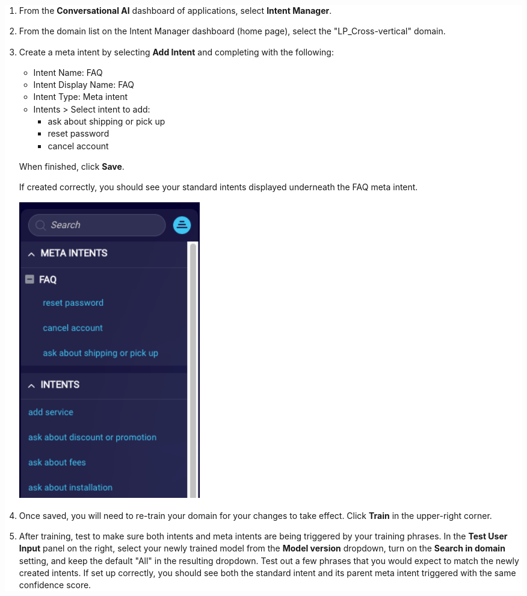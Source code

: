1. From the **Conversational AI** dashboard of applications, select **Intent Manager**.
2. From the domain list on the Intent Manager dashboard (home page), select the "LP_Cross-vertical" domain.
3. Create a meta intent by selecting **Add Intent** and completing with the following:

   * Intent Name: FAQ
   * Intent Display Name: FAQ
   * Intent Type: Meta intent
   * Intents > Select intent to add:
      * ask about shipping or pick up
      * reset password
      * cancel account

   When finished, click **Save**.
 
   If created correctly, you should see your standard intents displayed underneath the FAQ meta intent.

   <img style="width:300px" src="img/ConvoBuilder/advtutorial/meta_intents_list.png" alt="A view of Intent Manager that shows several intents nested under an FAQ meta intent">

4. Once saved, you will need to re-train your domain for your changes to take effect. Click **Train** in the upper-right corner.
5. After training, test to make sure both intents and meta intents are being triggered by your training phrases. In the **Test User Input** panel on the right, select your newly trained model from the **Model version** dropdown, turn on the **Search in domain** setting, and keep the default "All" in the resulting dropdown. Test out a few phrases that you would expect to match the newly created intents. If set up correctly, you should see both the standard intent and its parent meta intent triggered with the same confidence score.
